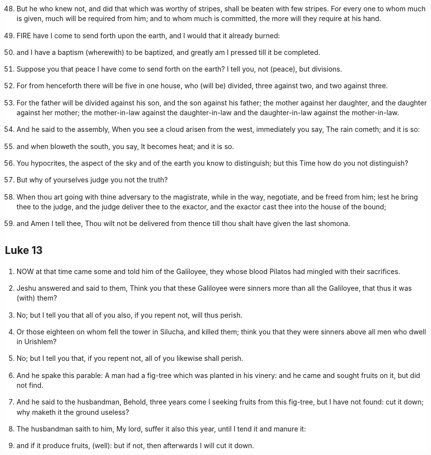 48. But he who knew not, and did that which was worthy of stripes, shall be beaten with few stripes. For every one to whom much is given, much will be required from him; and to whom much is committed, the more will they require at his hand.

49. FIRE have I come to send forth upon the earth, and I would that it already burned:

50. and I have a baptism (wherewith) to be baptized, and greatly am I pressed till it be completed.

51. Suppose you that peace I have come to send forth on the earth? I tell you, not (peace), but divisions.

52. For from henceforth there will be five in one house, who (will be) divided, three against two, and two against three.

53. For the father will be divided against his son, and the son against his father; the mother against her daughter, and the daughter against her mother; the mother-in-law against the daughter-in-law and the daughter-in-law against the mother-in-law.

54. And he said to the assembly, When you see a cloud arisen from the west, immediately you say, The rain cometh; and it is so:

55. and when bloweth the south, you say, It becomes heat; and it is so.

56. You hypocrites, the aspect of the sky and of the earth you know to distinguish; but this Time how do you not distinguish?

57. But why of yourselves judge you not the truth?

58. When thou art going with thine adversary to the magistrate, while in the way, negotiate, and be freed from him; lest he bring thee to the judge, and the judge deliver thee to the exactor, and the exactor cast thee into the house of the bound;

59. and Amen I tell thee, Thou wilt not be delivered from thence till thou shalt have given the last shomona.

## Luke 13

1. NOW at that time came some and told him of the Galiloyee, they whose blood Pilatos had mingled with their sacrifices.

2. Jeshu answered and said to them, Think you that these Galiloyee were sinners more than all the Galiloyee, that thus it was (with) them?

3. No; but I tell you that all of you also, if you repent not, will thus perish.

4. Or those eighteen on whom fell the tower in Silucha, and killed them; think you that they were sinners above all men who dwell in Urishlem?

5. No; but I tell you that, if you repent not, all of you likewise shall perish.

6. And he spake this parable: A man had a fig-tree which was planted in his vinery: and he came and sought fruits on it, but did not find.

7. And he said to the husbandman, Behold, three years come I seeking fruits from this fig-tree, but I have not found: cut it down; why maketh it the ground useless?

8. The husbandman saith to him, My lord, suffer it also this year, until I tend it and manure it:

9. and if it produce fruits, (well): but if not, then afterwards I will cut it down.
